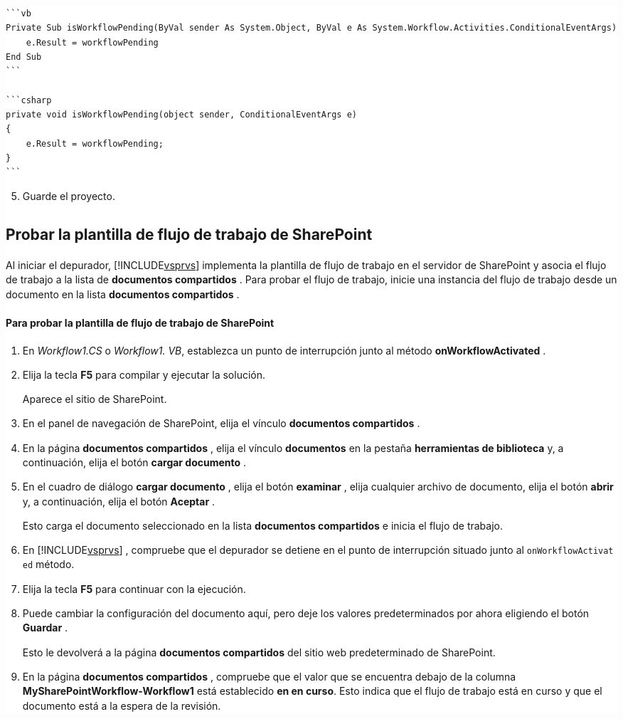     ```vb
    Private Sub isWorkflowPending(ByVal sender As System.Object, ByVal e As System.Workflow.Activities.ConditionalEventArgs)
        e.Result = workflowPending
    End Sub
    ```

    ```csharp
    private void isWorkflowPending(object sender, ConditionalEventArgs e)
    {
        e.Result = workflowPending;
    }
    ```

5. Guarde el proyecto.

## <a name="test-the-sharepoint-workflow-template"></a>Probar la plantilla de flujo de trabajo de SharePoint
 Al iniciar el depurador, [!INCLUDE[vsprvs](../sharepoint/includes/vsprvs-md.md)] implementa la plantilla de flujo de trabajo en el servidor de SharePoint y asocia el flujo de trabajo a la lista de **documentos compartidos** . Para probar el flujo de trabajo, inicie una instancia del flujo de trabajo desde un documento en la lista **documentos compartidos** .

#### <a name="to-test-the-sharepoint-workflow-template"></a>Para probar la plantilla de flujo de trabajo de SharePoint

1. En *Workflow1.CS* o *Workflow1. VB*, establezca un punto de interrupción junto al método **onWorkflowActivated** .

2. Elija la tecla **F5** para compilar y ejecutar la solución.

     Aparece el sitio de SharePoint.

3. En el panel de navegación de SharePoint, elija el vínculo **documentos compartidos** .

4. En la página **documentos compartidos** , elija el vínculo **documentos** en la pestaña **herramientas de biblioteca** y, a continuación, elija el botón **cargar documento** .

5. En el cuadro de diálogo **cargar documento** , elija el botón **examinar** , elija cualquier archivo de documento, elija el botón **abrir** y, a continuación, elija el botón **Aceptar** .

     Esto carga el documento seleccionado en la lista **documentos compartidos** e inicia el flujo de trabajo.

6. En [!INCLUDE[vsprvs](../sharepoint/includes/vsprvs-md.md)] , compruebe que el depurador se detiene en el punto de interrupción situado junto al `onWorkflowActivated` método.

7. Elija la tecla **F5** para continuar con la ejecución.

8. Puede cambiar la configuración del documento aquí, pero deje los valores predeterminados por ahora eligiendo el botón **Guardar** .

     Esto le devolverá a la página **documentos compartidos** del sitio web predeterminado de SharePoint.

9. En la página **documentos compartidos** , compruebe que el valor que se encuentra debajo de la columna **MySharePointWorkflow-Workflow1** está establecido **en en curso**. Esto indica que el flujo de trabajo está en curso y que el documento está a la espera de la revisión.
